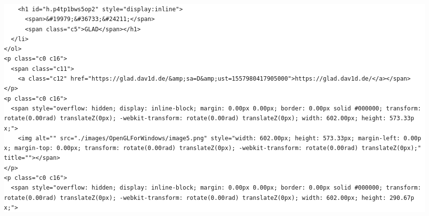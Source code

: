         <h1 id="h.p4tp1bws5op2" style="display:inline">
          <span>&#19979;&#36733;&#24211;</span>
          <span class="c5">GLAD</span></h1>
      </li>
    </ol>
    <p class="c0 c16">
      <span class="c11">
        <a class="c12" href="https://glad.dav1d.de/&amp;sa=D&amp;ust=1557980417905000">https://glad.dav1d.de/</a></span>
    </p>
    <p class="c0 c16">
      <span style="overflow: hidden; display: inline-block; margin: 0.00px 0.00px; border: 0.00px solid #000000; transform: rotate(0.00rad) translateZ(0px); -webkit-transform: rotate(0.00rad) translateZ(0px); width: 602.00px; height: 573.33px;">
        <img alt="" src="./images/OpenGLForWindows/image5.png" style="width: 602.00px; height: 573.33px; margin-left: 0.00px; margin-top: 0.00px; transform: rotate(0.00rad) translateZ(0px); -webkit-transform: rotate(0.00rad) translateZ(0px);" title=""></span>
    </p>
    <p class="c0 c16">
      <span style="overflow: hidden; display: inline-block; margin: 0.00px 0.00px; border: 0.00px solid #000000; transform: rotate(0.00rad) translateZ(0px); -webkit-transform: rotate(0.00rad) translateZ(0px); width: 602.00px; height: 290.67px;">